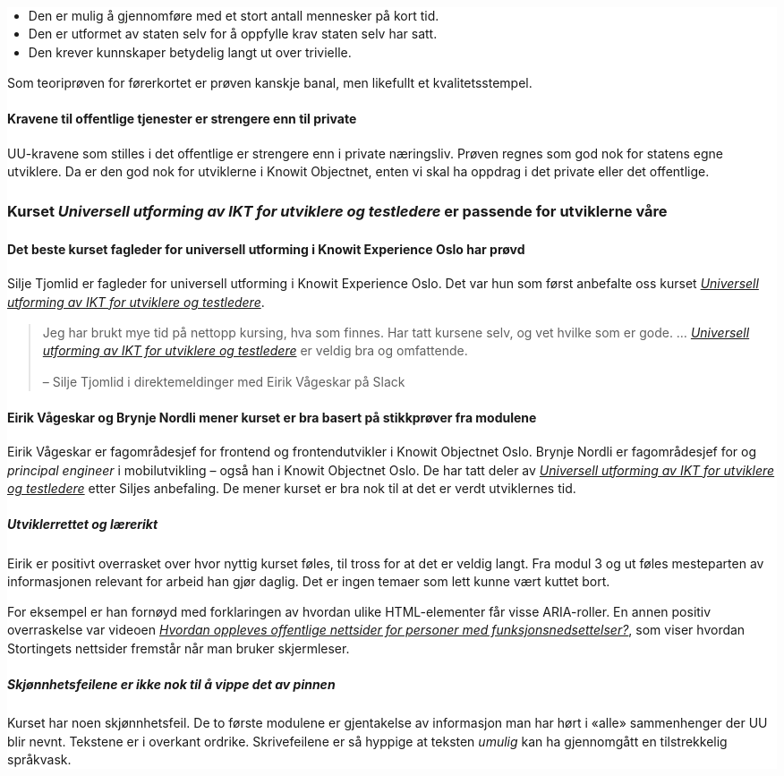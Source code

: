 - Den er mulig å gjennomføre med et stort antall mennesker på kort tid.
- Den er utformet av staten selv for å oppfylle krav staten selv har satt.
- Den krever kunnskaper betydelig langt ut over trivielle.

Som teoriprøven for førerkortet er prøven kanskje banal, men likefullt et kvalitetsstempel.

#### Kravene til offentlige tjenester er strengere enn til private

UU-kravene som stilles i det offentlige er strengere enn i private næringsliv.
Prøven regnes som god nok for statens egne utviklere.
Da er den god nok for utviklerne i Knowit Objectnet, enten vi skal ha oppdrag i det private eller det offentlige.

### Kurset <cite>Universell utforming av IKT for utviklere og testledere</cite> er passende for utviklerne våre

#### Det beste kurset fagleder for universell utforming i Knowit Experience Oslo har prøvd

Silje Tjomlid er fagleder for universell utforming i Knowit Experience Oslo.
Det var hun som først anbefalte oss kurset <cite>[Universell utforming av IKT for utviklere og testledere](https://kurs-laeringsplattformen.difi.no/mod/scorm/view.php?id=316)</cite>.

> Jeg har brukt mye tid på nettopp kursing, hva som finnes. Har tatt kursene selv, og vet hvilke som er gode. … <cite>[Universell utforming av IKT for utviklere og testledere](https://kurs-laeringsplattformen.difi.no/mod/scorm/view.php?id=316)</cite> er veldig bra og omfattende.
>
> – Silje Tjomlid i direktemeldinger med Eirik Vågeskar på Slack

#### Eirik Vågeskar og Brynje Nordli mener kurset er bra basert på stikkprøver fra modulene

Eirik Vågeskar er fagområdesjef for frontend og frontendutvikler i Knowit Objectnet Oslo.
Brynje Nordli er fagområdesjef for og _principal engineer_ i mobilutvikling – også han i Knowit Objectnet Oslo.
De har tatt deler av <cite>[Universell utforming av IKT for utviklere og testledere](https://kurs-laeringsplattformen.difi.no/mod/scorm/view.php?id=316)</cite> etter Siljes anbefaling.
De mener kurset er bra nok til at det er verdt utviklernes tid.

##### Utviklerrettet og lærerikt

Eirik er positivt overrasket over hvor nyttig kurset føles, til tross for at det er veldig langt.
Fra modul 3 og ut føles mesteparten av informasjonen relevant for arbeid han gjør daglig.
Det er ingen temaer som lett kunne vært kuttet bort.

For eksempel er han fornøyd med forklaringen av hvordan ulike HTML-elementer får visse ARIA-roller.
En annen positiv overraskelse var videoen [<cite>Hvordan oppleves offentlige nettsider for personer med funksjonsnedsettelser?</cite>](https://vimeo.com/662995439), som viser hvordan Stortingets nettsider fremstår når man bruker skjermleser.

##### Skjønnhetsfeilene er ikke nok til å vippe det av pinnen

Kurset har noen skjønnhetsfeil.
De to første modulene er gjentakelse av informasjon man har hørt i «alle» sammenhenger der UU blir nevnt.
Tekstene er i overkant ordrike.
Skrivefeilene er så hyppige at teksten <em>umulig</em> kan ha gjennomgått en tilstrekkelig språkvask.
